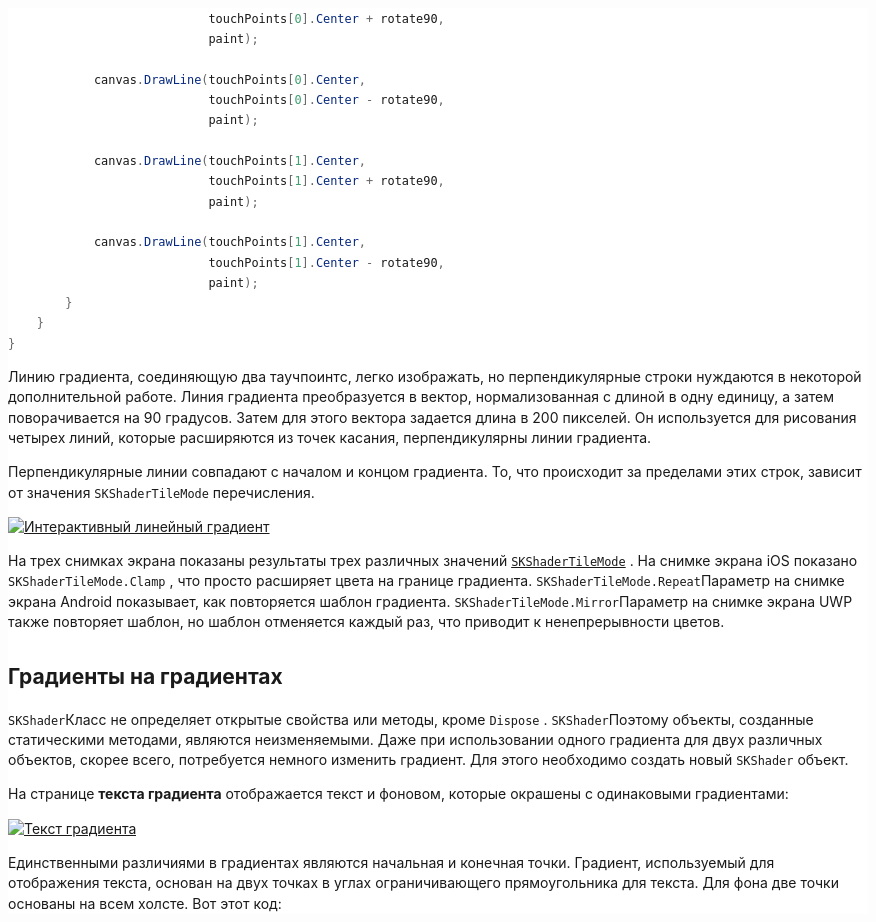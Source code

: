 ```csharp
                            touchPoints[0].Center + rotate90, 
                            paint);

            canvas.DrawLine(touchPoints[0].Center,
                            touchPoints[0].Center - rotate90,
                            paint);

            canvas.DrawLine(touchPoints[1].Center,
                            touchPoints[1].Center + rotate90,
                            paint);

            canvas.DrawLine(touchPoints[1].Center,
                            touchPoints[1].Center - rotate90,
                            paint);
        }
    }
}
```

Линию градиента, соединяющую два таучпоинтс, легко изображать, но перпендикулярные строки нуждаются в некоторой дополнительной работе. Линия градиента преобразуется в вектор, нормализованная с длиной в одну единицу, а затем поворачивается на 90 градусов. Затем для этого вектора задается длина в 200 пикселей. Он используется для рисования четырех линий, которые расширяются из точек касания, перпендикулярны линии градиента.

Перпендикулярные линии совпадают с началом и концом градиента. То, что происходит за пределами этих строк, зависит от значения `SKShaderTileMode` перечисления.

[![Интерактивный линейный градиент](linear-gradient-images/InteractiveLinearGradient.png "Интерактивный линейный градиент")](linear-gradient-images/InteractiveLinearGradient-Large.png#lightbox)

На трех снимках экрана показаны результаты трех различных значений [`SKShaderTileMode`](xref:SkiaSharp.SKShaderTileMode) . На снимке экрана iOS показано `SKShaderTileMode.Clamp` , что просто расширяет цвета на границе градиента. `SKShaderTileMode.Repeat`Параметр на снимке экрана Android показывает, как повторяется шаблон градиента. `SKShaderTileMode.Mirror`Параметр на снимке экрана UWP также повторяет шаблон, но шаблон отменяется каждый раз, что приводит к ненепрерывности цветов.

## <a name="gradients-on-gradients"></a>Градиенты на градиентах

`SKShader`Класс не определяет открытые свойства или методы, кроме `Dispose` . `SKShader`Поэтому объекты, созданные статическими методами, являются неизменяемыми. Даже при использовании одного градиента для двух различных объектов, скорее всего, потребуется немного изменить градиент. Для этого необходимо создать новый `SKShader` объект.

На странице **текста градиента** отображается текст и фоновом, которые окрашены с одинаковыми градиентами:

[![Текст градиента](linear-gradient-images/GradientText.png "Текст градиента")](linear-gradient-images/GradientText-Large.png#lightbox)

Единственными различиями в градиентах являются начальная и конечная точки. Градиент, используемый для отображения текста, основан на двух точках в углах ограничивающего прямоугольника для текста. Для фона две точки основаны на всем холсте. Вот этот код:
